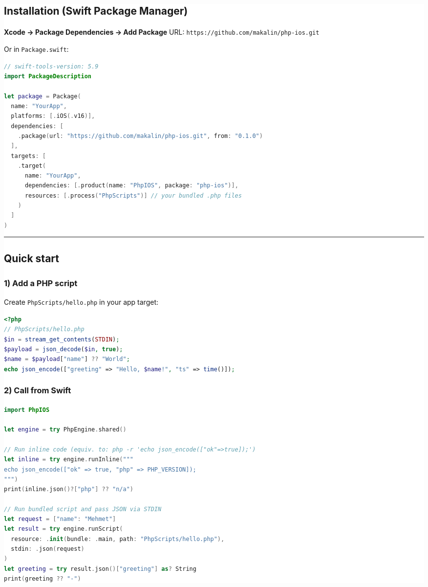 
## Installation (Swift Package Manager)

**Xcode → Package Dependencies → Add Package**
URL: `https://github.com/makalin/php-ios.git`

Or in `Package.swift`:

```swift
// swift-tools-version: 5.9
import PackageDescription

let package = Package(
  name: "YourApp",
  platforms: [.iOS(.v16)],
  dependencies: [
    .package(url: "https://github.com/makalin/php-ios.git", from: "0.1.0")
  ],
  targets: [
    .target(
      name: "YourApp",
      dependencies: [.product(name: "PhpIOS", package: "php-ios")],
      resources: [.process("PhpScripts")] // your bundled .php files
    )
  ]
)
```

---

## Quick start

### 1) Add a PHP script

Create `PhpScripts/hello.php` in your app target:

```php
<?php
// PhpScripts/hello.php
$in = stream_get_contents(STDIN);
$payload = json_decode($in, true);
$name = $payload["name"] ?? "World";
echo json_encode(["greeting" => "Hello, $name!", "ts" => time()]);
```

### 2) Call from Swift

```swift
import PhpIOS

let engine = try PhpEngine.shared()

// Run inline code (equiv. to: php -r 'echo json_encode(["ok"=>true]);')
let inline = try engine.runInline("""
echo json_encode(["ok" => true, "php" => PHP_VERSION]);
""")
print(inline.json()?["php"] ?? "n/a")

// Run bundled script and pass JSON via STDIN
let request = ["name": "Mehmet"]
let result = try engine.runScript(
  resource: .init(bundle: .main, path: "PhpScripts/hello.php"),
  stdin: .json(request)
)
let greeting = try result.json()["greeting"] as? String
print(greeting ?? "-")
```